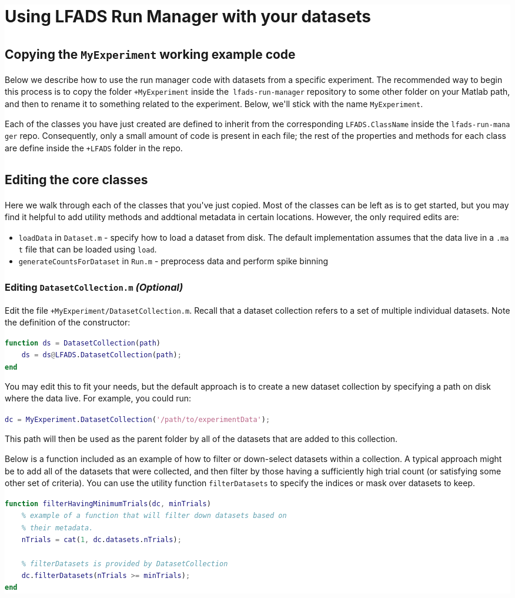 # Using LFADS Run Manager with your datasets

## Copying the `MyExperiment` working example code
Below we describe how to use the run manager code with datasets from a specific experiment. The recommended way to begin this process is to copy the folder `+MyExperiment` inside the` lfads-run-manager` repository to some other folder on your Matlab path, and then to rename it to something related to the experiment. Below, we'll stick with the name `MyExperiment`.

Each of the classes you have just created are defined to inherit from the corresponding `LFADS.ClassName` inside the `lfads-run-manager` repo. Consequently, only a small amount of code is present in each file; the rest of the properties and methods for each class are define inside the `+LFADS` folder in the repo.

## Editing the core classes

Here we walk through each of the classes that you've just copied. Most of the classes can be left as is to get started, but you may find it helpful to add utility methods and addtional metadata in certain locations. However, the only required edits are:

* `loadData` in `Dataset.m` - specify how to load a dataset from disk. The default implementation assumes that the data live in a `.mat` file that can be loaded using `load`.
* `generateCountsForDataset` in `Run.m`  - preprocess data and perform spike binning

### Editing `DatasetCollection.m` _(Optional)_

Edit the file `+MyExperiment/DatasetCollection.m`. Recall that a dataset collection refers to a set of multiple individual datasets. Note the definition of the constructor:

```matlab
function ds = DatasetCollection(path)
    ds = ds@LFADS.DatasetCollection(path);
end
```

You may edit this to fit your needs, but the default approach is to create a new dataset collection by specifying a path on disk where the data live. For example, you could run:

```matlab
dc = MyExperiment.DatasetCollection('/path/to/experimentData');
```

This path will then be used as the parent folder by all of the datasets that are added to this collection.

Below is a function included as an example of how to filter or down-select datasets within a collection. A typical approach might be to add all of the datasets that were collected, and then filter by those having a sufficiently high trial count (or satisfying some other set of criteria). You can use the utility function `filterDatasets` to specify the indices or mask over datasets to keep.

```matlab
function filterHavingMinimumTrials(dc, minTrials)
    % example of a function that will filter down datasets based on
    % their metadata.
    nTrials = cat(1, dc.datasets.nTrials);

    % filterDatasets is provided by DatasetCollection
    dc.filterDatasets(nTrials >= minTrials);
end
```
